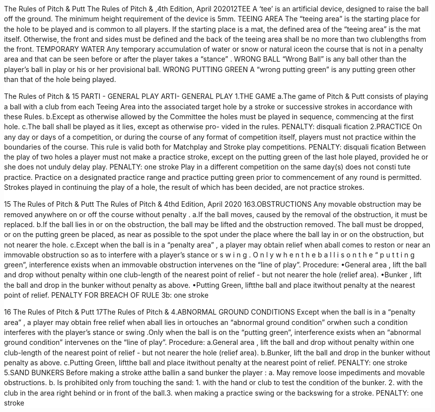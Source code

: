 The Rules of Pitch & Putt  The Rules of Pitch &  ,4th Edition, April 202012TEE A ‘tee’ is an artificial device, designed to raise the ball off the ground. The minimum height requirement of the device is 5mm. TEEING AREA The “teeing area” is the starting place for the hole to be played and is common to all players. If the starting place is a mat, the defined area of the “teeing area” is the mat itself. Otherwise, the front and sides must be defined and the back of the teeing area shall be no more than two clublengths from the front. TEMPORARY WATER Any temporary accumulation of water or snow or natural iceon the  course that is not in a penalty area and that can be seen before or after the player takes a “stance” . WRONG BALL “Wrong Ball” is any ball other than the player’s ball in play or his or her provisional ball. WRONG PUTTING GREEN A “wrong putting green” is any putting green other than that of the hole being played.

The Rules of Pitch &   15  PARTI - GENERAL PLAY  ARTI- GENERAL PLAY  1.THE GAME a.The game of Pitch & Putt consists of playing a ball with a club from each Teeing Area into the associated target hole by a stroke or successive strokes in accordance with these Rules. b.Except as otherwise allowed by the Committee the holes must be played in sequence, commencing at the first hole. c.The ball shall be played as it lies, except as otherwise pro- vided in the rules. PENALTY: disquali fication 2.PRACTICE On any day or days of a competition, or during the course of any format of competition itself, players must not practice within the boundaries of the course. This rule is valid both for Matchplay and Stroke play competitions. PENALTY: disquali fication Between the play of two holes a player must not make a practice stroke, except on the putting green of the last hole played, provided he or she does not unduly delay play. PENALTY: one stroke Play in a different competition on the same day(s) does not consti tute practice. Practice on a designated practice range and practice putting green prior to commencement of any round is permitted. Strokes played in continuing the play of a hole, the result of which has been decided, are not practice strokes.

15 The Rules of Pitch & Putt  The Rules of Pitch &  4thd Edition, April 2020 163.OBSTRUCTIONS Any movable obstruction may be removed anywhere on or off the course without penalty . a.If the ball moves, caused by the removal of the obstruction, it must be replaced. b.If the ball lies in or on the obstruction, the ball may be lifted and the obstruction removed. The ball must be dropped, or on the putting green be placed, as near as possible to the spot under the place where the ball lay in or on the obstruction, but not nearer the hole. c.Except when the ball is in a “penalty area” , a player may obtain relief when aball comes to reston or near an immovable obstruction so as to interfere with a player’s stance or s w i n g . O n l y w h e n t h e b a l l i s o n t h e “ p u t t i n g green”, interference exists when an immovable obstruction intervenes on the “line of play”. Procedure: •General area , lift the ball and drop without penalty within one club-length of the nearest point of relief - but not nearer the hole (relief area). •Bunker , lift the ball and drop in the bunker without penalty as above. •Putting Green, liftthe ball and place itwithout penalty at the nearest point of relief. PENALTY FOR BREACH OF RULE 3b: one stroke

16 The Rules of Pitch & Putt   17The Rules of Pitch &  4.ABNORMAL GROUND CONDITIONS Except when the ball is in a “penalty area” , a player may obtain free relief when aball lies in ortouches an “abnormal ground condition” orwhen such a condition interferes with the player’s stance or swing .Only when the ball is on the “putting green”, interference exists when an “abnormal ground condition” intervenes on the “line of play”. Procedure: a.General area , lift the ball and drop without penalty within one club-length of the nearest point of relief - but not nearer the hole (relief area). b.Bunker, lift the ball and drop in the bunker without penalty as above. c.Putting Green, liftthe ball and place itwithout penalty at the nearest point of relief. PENALTY: one stroke 5.SAND BUNKERS Before making a stroke atthe ballin a sand bunker the player : a. May remove loose impediments and movable obstructions. b. Is prohibited only from touching the sand:  1. with the hand or club to test the condition of the bunker. 2. with the club in the area right behind or in front of the  ball.3. when making a practice swing or the backswing for a  stroke. PENALTY: one stroke
